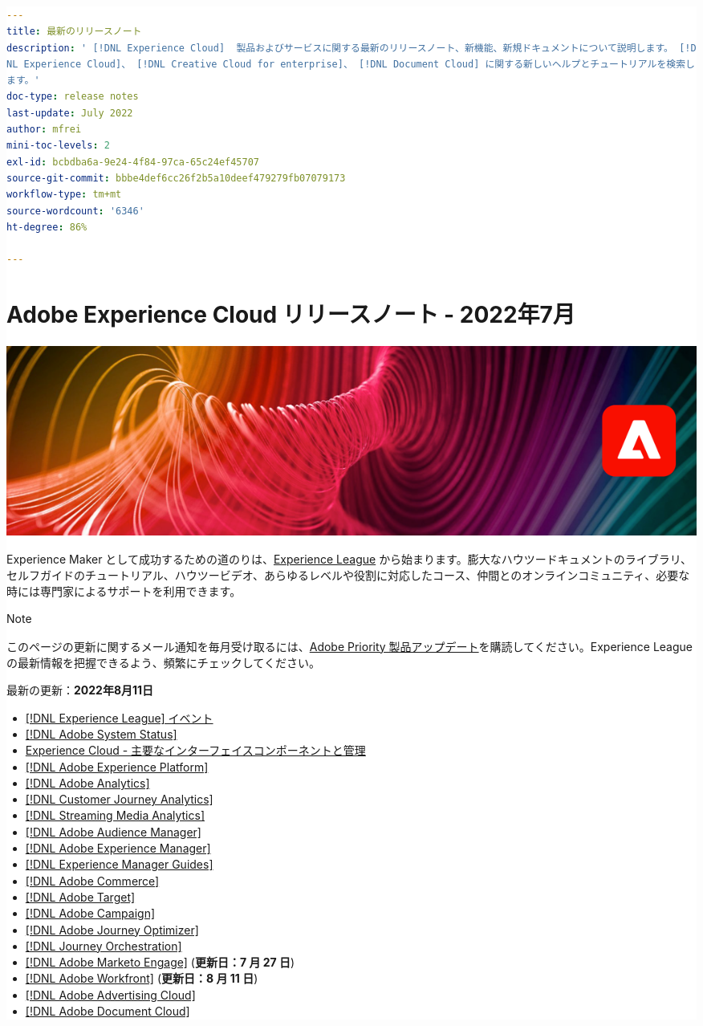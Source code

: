 ```yaml
---
title: 最新のリリースノート
description: ' [!DNL Experience Cloud]  製品およびサービスに関する最新のリリースノート、新機能、新規ドキュメントについて説明します。 [!DNL Experience Cloud]、 [!DNL Creative Cloud for enterprise]、 [!DNL Document Cloud] に関する新しいヘルプとチュートリアルを検索します。'
doc-type: release notes
last-update: July 2022
author: mfrei
mini-toc-levels: 2
exl-id: bcbdba6a-9e24-4f84-97ca-65c24ef45707
source-git-commit: bbbe4def6cc26f2b5a10deef479279fb07079173
workflow-type: tm+mt
source-wordcount: '6346'
ht-degree: 86%

---
```


# Adobe Experience Cloud リリースノート - 2022年7月

![バナー](assets/experience-cloud-banner-3.png)

Experience Maker として成功するための道のりは、[Experience League](https://experienceleague.adobe.com/?lang=ja#home) から始まります。膨大なハウツードキュメントのライブラリ、セルフガイドのチュートリアル、ハウツービデオ、あらゆるレベルや役割に対応したコース、仲間とのオンラインコミュニティ、必要な時には専門家によるサポートを利用できます。

>[!NOTE]
>
>このページの更新に関するメール通知を毎月受け取るには、[Adobe Priority 製品アップデート](https://www.adobe.com/subscription/priority-product-update.html)を購読してください。Experience League の最新情報を把握できるよう、頻繁にチェックしてください。

最新の更新：**2022年8月11日**

* [[!DNL Experience League] イベント](#events)
* [[!DNL Adobe System Status]](#status)
* [Experience Cloud - 主要なインターフェイスコンポーネントと管理](#ecloud)
* [[!DNL Adobe Experience Platform]](#platform)
* [[!DNL Adobe Analytics]](#analytics)
* [[!DNL Customer Journey Analytics]](#cja)
* [[!DNL Streaming Media Analytics]](#sma)
* [[!DNL Adobe Audience Manager]](#aam)
* [[!DNL Adobe Experience Manager]](#aem)
* [[!DNL Experience Manager Guides]](#xml-doc)
* [[!DNL Adobe Commerce]](#commerce)
* [[!DNL Adobe Target]](#target)
* [[!DNL Adobe Campaign]](#ac)
* [[!DNL Adobe Journey Optimizer]](#journey-opt)
* [[!DNL Journey Orchestration]](#journey-orch)
* [[!DNL Adobe Marketo Engage]](#marketo) (**更新日：7 月 27 日**)
* [[!DNL Adobe Workfront]](#workfront) (**更新日：8 月 11 日**)
* [[!DNL Adobe Advertising Cloud]](#adcloud)
* [[!DNL Adobe Document Cloud]](#doc-cloud)